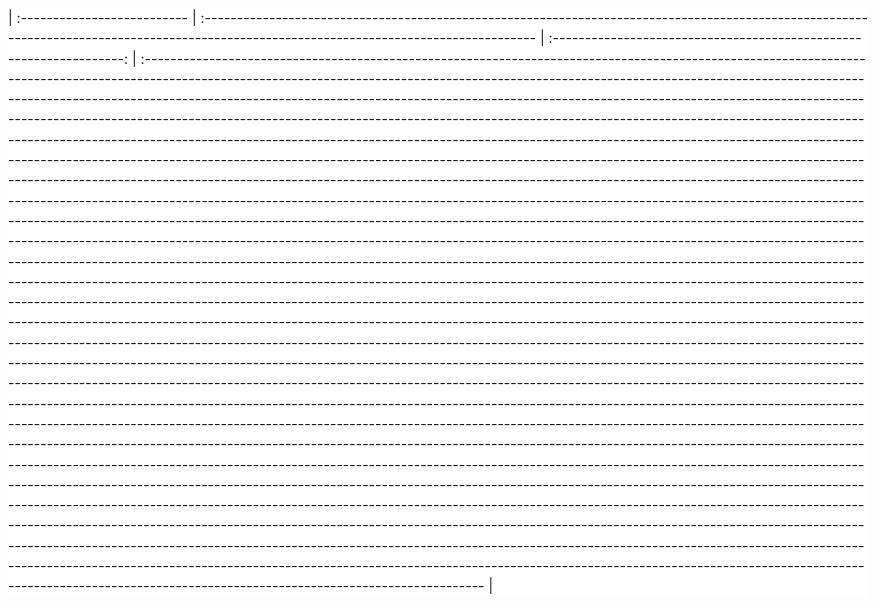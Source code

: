 | :-------------------------- | :----------------------------------------------------------------------------------------------------------------------------------------------------------------------------------------- | :------------------------------------------------------------------: | :------------------------------------------------------------------------------------------------------------------------------------------------------------------------------------------------------------------------------------------------------------------------------------------------------------------------------------------------------------------------------------------------------------------------------------------------------------------------------------------------------------------------------------------------------------------------------------------------------------------------------------------------------------------------------------------------------------------------------------------------------------------------------------------------------------------------------------------------------------------------------------------------------------------------------------------------------------------------------------------------------------------------------------------------------------------------------------------------------------------------------------------------------------------------------------------------------------------------------------------------------------------------------------------------------------------------------------------------------------------------------------------------------------------------------------------------------------------------------------------------------------------------------------------------------------------------------------------------------------------------------------------------------------------------------------------------------------------------------------------------------------------------------------------------------------------------------------------------------------------------------------------------------------------------------------------------------------------------------------------------------------------------------------------------------------------------------------------------------------------------------------------------------------------------------------------------------------------------------------------------------------------------------------------------------------------------------------------------------------------------------------------------------------------------------------------------------------------------------------------------------------------------------------------------------------------------------------------------------------------------------------------------------------------------------------------------------------------------------------------------------------------------------------------------------------------------------------------------------------------------------------------------------------------------------------------------------------------------------------------------------------------------------------------------------------------------------------------------------------------------------------------------------------------------------------------------------------------------------------------------------------------------------------------------------------------------------------------------------------------------------------------------------------------------------------------------------------------------------------------------------------------------------------------------------------------------------------------------------------------------------------------------------- |